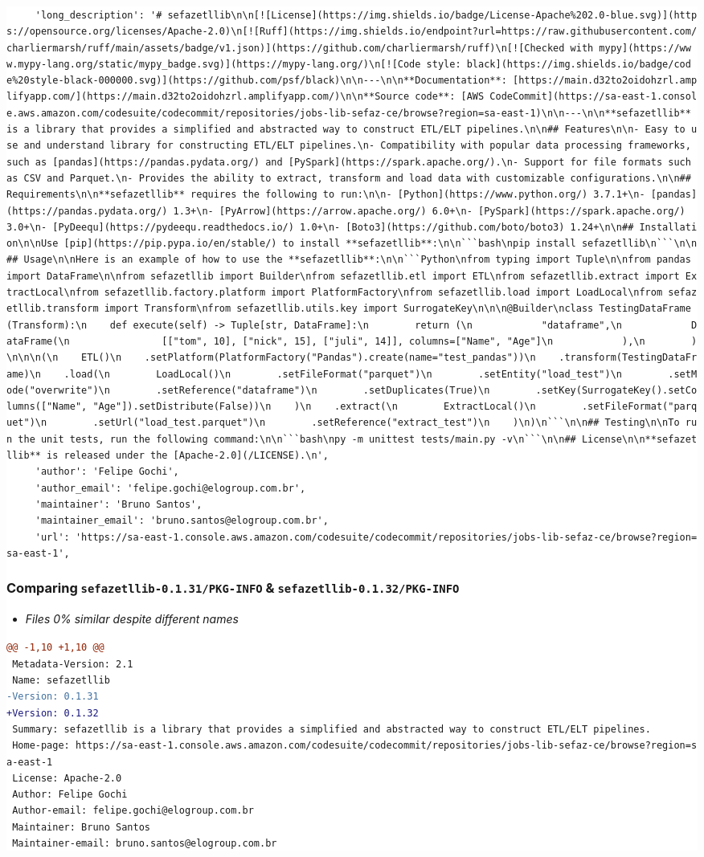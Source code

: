 ```diff
     'long_description': '# sefazetllib\n\n[![License](https://img.shields.io/badge/License-Apache%202.0-blue.svg)](https://opensource.org/licenses/Apache-2.0)\n[![Ruff](https://img.shields.io/endpoint?url=https://raw.githubusercontent.com/charliermarsh/ruff/main/assets/badge/v1.json)](https://github.com/charliermarsh/ruff)\n[![Checked with mypy](https://www.mypy-lang.org/static/mypy_badge.svg)](https://mypy-lang.org/)\n[![Code style: black](https://img.shields.io/badge/code%20style-black-000000.svg)](https://github.com/psf/black)\n\n---\n\n**Documentation**: [https://main.d32to2oidohzrl.amplifyapp.com/](https://main.d32to2oidohzrl.amplifyapp.com/)\n\n**Source code**: [AWS CodeCommit](https://sa-east-1.console.aws.amazon.com/codesuite/codecommit/repositories/jobs-lib-sefaz-ce/browse?region=sa-east-1)\n\n---\n\n**sefazetllib** is a library that provides a simplified and abstracted way to construct ETL/ELT pipelines.\n\n## Features\n\n- Easy to use and understand library for constructing ETL/ELT pipelines.\n- Compatibility with popular data processing frameworks, such as [pandas](https://pandas.pydata.org/) and [PySpark](https://spark.apache.org/).\n- Support for file formats such as CSV and Parquet.\n- Provides the ability to extract, transform and load data with customizable configurations.\n\n## Requirements\n\n**sefazetllib** requires the following to run:\n\n- [Python](https://www.python.org/) 3.7.1+\n- [pandas](https://pandas.pydata.org/) 1.3+\n- [PyArrow](https://arrow.apache.org/) 6.0+\n- [PySpark](https://spark.apache.org/) 3.0+\n- [PyDeequ](https://pydeequ.readthedocs.io/) 1.0+\n- [Boto3](https://github.com/boto/boto3) 1.24+\n\n## Installation\n\nUse [pip](https://pip.pypa.io/en/stable/) to install **sefazetllib**:\n\n```bash\npip install sefazetllib\n```\n\n## Usage\n\nHere is an example of how to use the **sefazetllib**:\n\n```Python\nfrom typing import Tuple\n\nfrom pandas import DataFrame\n\nfrom sefazetllib import Builder\nfrom sefazetllib.etl import ETL\nfrom sefazetllib.extract import ExtractLocal\nfrom sefazetllib.factory.platform import PlatformFactory\nfrom sefazetllib.load import LoadLocal\nfrom sefazetllib.transform import Transform\nfrom sefazetllib.utils.key import SurrogateKey\n\n\n@Builder\nclass TestingDataFrame(Transform):\n    def execute(self) -> Tuple[str, DataFrame]:\n        return (\n            "dataframe",\n            DataFrame(\n                [["tom", 10], ["nick", 15], ["juli", 14]], columns=["Name", "Age"]\n            ),\n        )\n\n\n(\n    ETL()\n    .setPlatform(PlatformFactory("Pandas").create(name="test_pandas"))\n    .transform(TestingDataFrame)\n    .load(\n        LoadLocal()\n        .setFileFormat("parquet")\n        .setEntity("load_test")\n        .setMode("overwrite")\n        .setReference("dataframe")\n        .setDuplicates(True)\n        .setKey(SurrogateKey().setColumns(["Name", "Age"]).setDistribute(False))\n    )\n    .extract(\n        ExtractLocal()\n        .setFileFormat("parquet")\n        .setUrl("load_test.parquet")\n        .setReference("extract_test")\n    )\n)\n```\n\n## Testing\n\nTo run the unit tests, run the following command:\n\n```bash\npy -m unittest tests/main.py -v\n```\n\n## License\n\n**sefazetllib** is released under the [Apache-2.0](/LICENSE).\n',
     'author': 'Felipe Gochi',
     'author_email': 'felipe.gochi@elogroup.com.br',
     'maintainer': 'Bruno Santos',
     'maintainer_email': 'bruno.santos@elogroup.com.br',
     'url': 'https://sa-east-1.console.aws.amazon.com/codesuite/codecommit/repositories/jobs-lib-sefaz-ce/browse?region=sa-east-1',
```

### Comparing `sefazetllib-0.1.31/PKG-INFO` & `sefazetllib-0.1.32/PKG-INFO`

 * *Files 0% similar despite different names*

```diff
@@ -1,10 +1,10 @@
 Metadata-Version: 2.1
 Name: sefazetllib
-Version: 0.1.31
+Version: 0.1.32
 Summary: sefazetllib is a library that provides a simplified and abstracted way to construct ETL/ELT pipelines.
 Home-page: https://sa-east-1.console.aws.amazon.com/codesuite/codecommit/repositories/jobs-lib-sefaz-ce/browse?region=sa-east-1
 License: Apache-2.0
 Author: Felipe Gochi
 Author-email: felipe.gochi@elogroup.com.br
 Maintainer: Bruno Santos
 Maintainer-email: bruno.santos@elogroup.com.br
```

